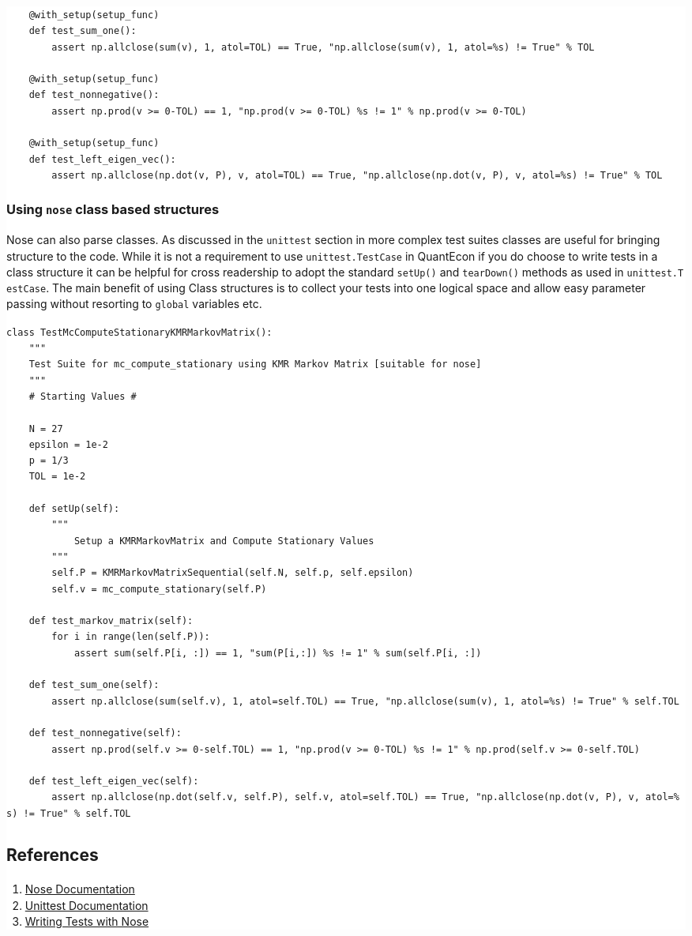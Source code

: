         @with_setup(setup_func)
        def test_sum_one():
            assert np.allclose(sum(v), 1, atol=TOL) == True, "np.allclose(sum(v), 1, atol=%s) != True" % TOL

        @with_setup(setup_func)
        def test_nonnegative():
            assert np.prod(v >= 0-TOL) == 1, "np.prod(v >= 0-TOL) %s != 1" % np.prod(v >= 0-TOL)

        @with_setup(setup_func)
        def test_left_eigen_vec():
            assert np.allclose(np.dot(v, P), v, atol=TOL) == True, "np.allclose(np.dot(v, P), v, atol=%s) != True" % TOL

### Using `nose` class based structures

<span>Nose can also parse classes. As discussed in the </span>`unittest`<span> section in more complex test suites classes are useful for bringing structure to the code. While it is not a requirement to use </span>`unittest.TestCase`<span> in QuantEcon if you do choose to write tests in a class structure it can be helpful for cross readership to adopt the standard </span>`setUp()`<span> and </span>`tearDown()`<span> methods as used in </span>`unittest.TestCase`<span>. The main benefit of using Class structures is to collect your tests into one logical space and allow easy parameter passing without resorting to </span>`global`<span> variables etc.</span>

    class TestMcComputeStationaryKMRMarkovMatrix():
        """
        Test Suite for mc_compute_stationary using KMR Markov Matrix [suitable for nose]
        """
        # Starting Values #

        N = 27
        epsilon = 1e-2
        p = 1/3
        TOL = 1e-2

        def setUp(self):
            """
                Setup a KMRMarkovMatrix and Compute Stationary Values
            """
            self.P = KMRMarkovMatrixSequential(self.N, self.p, self.epsilon)
            self.v = mc_compute_stationary(self.P)

        def test_markov_matrix(self):
            for i in range(len(self.P)):
                assert sum(self.P[i, :]) == 1, "sum(P[i,:]) %s != 1" % sum(self.P[i, :])

        def test_sum_one(self):
            assert np.allclose(sum(self.v), 1, atol=self.TOL) == True, "np.allclose(sum(v), 1, atol=%s) != True" % self.TOL

        def test_nonnegative(self):
            assert np.prod(self.v >= 0-self.TOL) == 1, "np.prod(v >= 0-TOL) %s != 1" % np.prod(self.v >= 0-self.TOL)

        def test_left_eigen_vec(self):
            assert np.allclose(np.dot(self.v, self.P), self.v, atol=self.TOL) == True, "np.allclose(np.dot(v, P), v, atol=%s) != True" % self.TOL

## References

1.  [Nose Documentation](https://nose.readthedocs.org/en/latest/)
2.  [Unittest Documentation](https://docs.python.org/2/library/unittest.html)
3.  [Writing Tests with Nose](https://nose.readthedocs.org/en/latest/writing_tests.html)